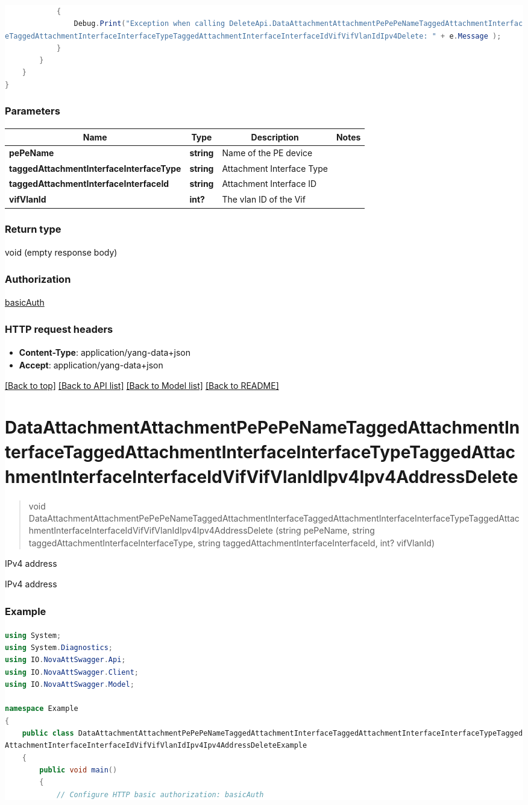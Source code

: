 ```csharp
            {
                Debug.Print("Exception when calling DeleteApi.DataAttachmentAttachmentPePePeNameTaggedAttachmentInterfaceTaggedAttachmentInterfaceInterfaceTypeTaggedAttachmentInterfaceInterfaceIdVifVifVlanIdIpv4Delete: " + e.Message );
            }
        }
    }
}
```

### Parameters

Name | Type | Description  | Notes
------------- | ------------- | ------------- | -------------
 **pePeName** | **string**| Name of the PE device | 
 **taggedAttachmentInterfaceInterfaceType** | **string**| Attachment Interface Type | 
 **taggedAttachmentInterfaceInterfaceId** | **string**| Attachment Interface ID | 
 **vifVlanId** | **int?**| The vlan ID of the Vif | 

### Return type

void (empty response body)

### Authorization

[basicAuth](../README.md#basicAuth)

### HTTP request headers

 - **Content-Type**: application/yang-data+json
 - **Accept**: application/yang-data+json

[[Back to top]](#) [[Back to API list]](../README.md#documentation-for-api-endpoints) [[Back to Model list]](../README.md#documentation-for-models) [[Back to README]](../README.md)

<a name="dataattachmentattachmentpepepenametaggedattachmentinterfacetaggedattachmentinterfaceinterfacetypetaggedattachmentinterfaceinterfaceidvifvifvlanidipv4ipv4addressdelete"></a>
# **DataAttachmentAttachmentPePePeNameTaggedAttachmentInterfaceTaggedAttachmentInterfaceInterfaceTypeTaggedAttachmentInterfaceInterfaceIdVifVifVlanIdIpv4Ipv4AddressDelete**
> void DataAttachmentAttachmentPePePeNameTaggedAttachmentInterfaceTaggedAttachmentInterfaceInterfaceTypeTaggedAttachmentInterfaceInterfaceIdVifVifVlanIdIpv4Ipv4AddressDelete (string pePeName, string taggedAttachmentInterfaceInterfaceType, string taggedAttachmentInterfaceInterfaceId, int? vifVlanId)

IPv4 address

IPv4 address

### Example
```csharp
using System;
using System.Diagnostics;
using IO.NovaAttSwagger.Api;
using IO.NovaAttSwagger.Client;
using IO.NovaAttSwagger.Model;

namespace Example
{
    public class DataAttachmentAttachmentPePePeNameTaggedAttachmentInterfaceTaggedAttachmentInterfaceInterfaceTypeTaggedAttachmentInterfaceInterfaceIdVifVifVlanIdIpv4Ipv4AddressDeleteExample
    {
        public void main()
        {
            // Configure HTTP basic authorization: basicAuth
```